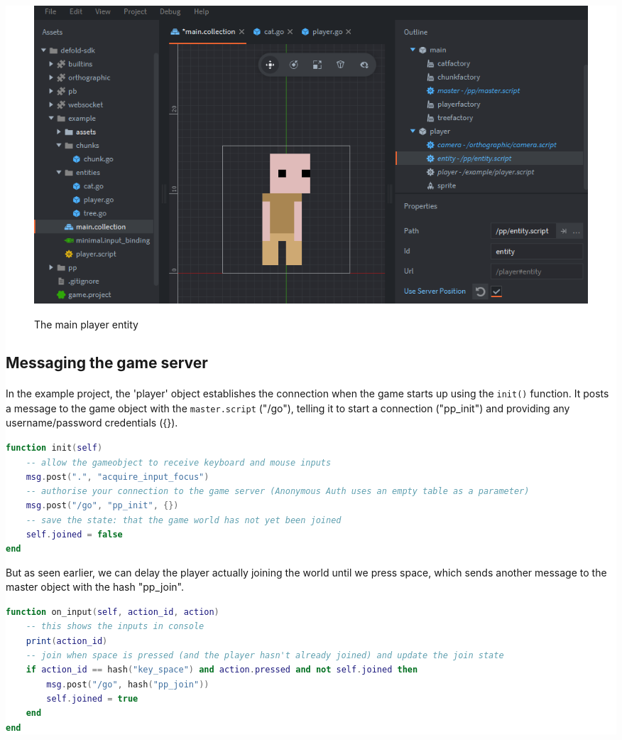 <figure><img src="../.gitbook/assets/image (12).png" alt=""><figcaption><p>The main player entity</p></figcaption></figure>

## Messaging the game server

In the example project, the 'player' object establishes the connection when the game starts up using the `init()` function. It posts a message to the game object with the `master.script` ("/go"), telling it to start a connection ("pp\_init") and providing any username/password credentials ({}).

```lua
function init(self)
	-- allow the gameobject to receive keyboard and mouse inputs
	msg.post(".", "acquire_input_focus")
    -- authorise your connection to the game server (Anonymous Auth uses an empty table as a parameter)
	msg.post("/go", "pp_init", {})
	-- save the state: that the game world has not yet been joined
	self.joined = false
end
```

But as seen earlier, we can delay the player actually joining the world until we press space, which sends another message to the master object with the hash "pp\_join".

```lua
function on_input(self, action_id, action)
    -- this shows the inputs in console
	print(action_id)
    -- join when space is pressed (and the player hasn't already joined) and update the join state
	if action_id == hash("key_space") and action.pressed and not self.joined then
		msg.post("/go", hash("pp_join"))
		self.joined = true
	end
end
```
